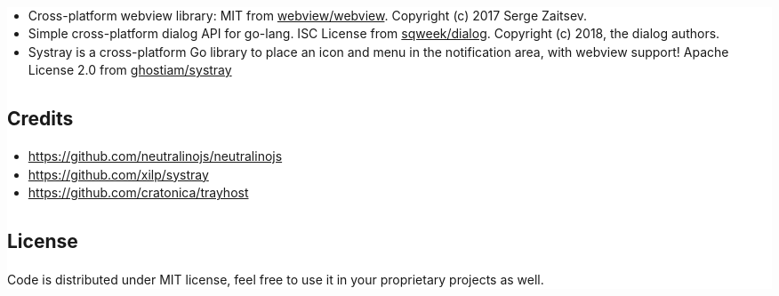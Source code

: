 * Cross-platform webview library: MIT from [webview/webview](https://github.com/webview/webview). Copyright (c) 2017 Serge Zaitsev.
* Simple cross-platform dialog API for go-lang. ISC License from [sqweek/dialog](https://github.com/sqweek/dialog). Copyright (c) 2018, the dialog authors.
* Systray is a cross-platform Go library to place an icon and menu in the notification area, with webview support! Apache License 2.0 from [ghostiam/systray](https://github.com/ghostiam/systray)

## Credits

* https://github.com/neutralinojs/neutralinojs
* https://github.com/xilp/systray
* https://github.com/cratonica/trayhost


## License

Code is distributed under MIT license, feel free to use it in your proprietary projects as well.

[macos-app-bundle]:  https://developer.apple.com/library/archive/documentation/CoreFoundation/Conceptual/CFBundles/BundleTypes/BundleTypes.html

[gtk]:               https://docs.gtk.org/gtk3/

[webkit]:            https://webkit.org/

[webkitgtk]:         https://webkitgtk.org/

[ms-webview2]:       https://developer.microsoft.com/en-us/microsoft-edge/webview2/

[ms-webview2-sdk]:   https://www.nuget.org/packages/Microsoft.Web.WebView2

[ms-webview2-rt]:    https://developer.microsoft.com/en-us/microsoft-edge/webview2/

[win32-api]:         https://docs.microsoft.com/en-us/windows/win32/apiindex/windows-api-list

[win32-rc]:          https://docs.microsoft.com/en-us/windows/win32/menurc/resource-compiler

